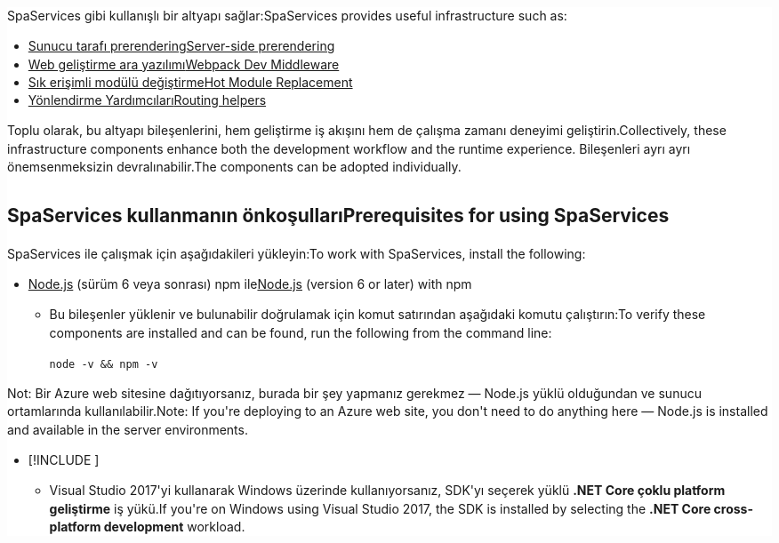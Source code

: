 <span data-ttu-id="32497-124">SpaServices gibi kullanışlı bir altyapı sağlar:</span><span class="sxs-lookup"><span data-stu-id="32497-124">SpaServices provides useful infrastructure such as:</span></span>

* [<span data-ttu-id="32497-125">Sunucu tarafı prerendering</span><span class="sxs-lookup"><span data-stu-id="32497-125">Server-side prerendering</span></span>](#server-prerendering)
* [<span data-ttu-id="32497-126">Web geliştirme ara yazılımı</span><span class="sxs-lookup"><span data-stu-id="32497-126">Webpack Dev Middleware</span></span>](#webpack-dev-middleware)
* [<span data-ttu-id="32497-127">Sık erişimli modülü değiştirme</span><span class="sxs-lookup"><span data-stu-id="32497-127">Hot Module Replacement</span></span>](#hot-module-replacement)
* [<span data-ttu-id="32497-128">Yönlendirme Yardımcıları</span><span class="sxs-lookup"><span data-stu-id="32497-128">Routing helpers</span></span>](#routing-helpers)

<span data-ttu-id="32497-129">Toplu olarak, bu altyapı bileşenlerini, hem geliştirme iş akışını hem de çalışma zamanı deneyimi geliştirin.</span><span class="sxs-lookup"><span data-stu-id="32497-129">Collectively, these infrastructure components enhance both the development workflow and the runtime experience.</span></span> <span data-ttu-id="32497-130">Bileşenleri ayrı ayrı önemsenmeksizin devralınabilir.</span><span class="sxs-lookup"><span data-stu-id="32497-130">The components can be adopted individually.</span></span>

<a name="spa-services-prereqs"></a>

## <a name="prerequisites-for-using-spaservices"></a><span data-ttu-id="32497-131">SpaServices kullanmanın önkoşulları</span><span class="sxs-lookup"><span data-stu-id="32497-131">Prerequisites for using SpaServices</span></span>

<span data-ttu-id="32497-132">SpaServices ile çalışmak için aşağıdakileri yükleyin:</span><span class="sxs-lookup"><span data-stu-id="32497-132">To work with SpaServices, install the following:</span></span>

* <span data-ttu-id="32497-133">[Node.js](https://nodejs.org/) (sürüm 6 veya sonrası) npm ile</span><span class="sxs-lookup"><span data-stu-id="32497-133">[Node.js](https://nodejs.org/) (version 6 or later) with npm</span></span>
  * <span data-ttu-id="32497-134">Bu bileşenler yüklenir ve bulunabilir doğrulamak için komut satırından aşağıdaki komutu çalıştırın:</span><span class="sxs-lookup"><span data-stu-id="32497-134">To verify these components are installed and can be found, run the following from the command line:</span></span>

    ```console
    node -v && npm -v
    ```

<span data-ttu-id="32497-135">Not: Bir Azure web sitesine dağıtıyorsanız, burada bir şey yapmanız gerekmez &mdash; Node.js yüklü olduğundan ve sunucu ortamlarında kullanılabilir.</span><span class="sxs-lookup"><span data-stu-id="32497-135">Note: If you're deploying to an Azure web site, you don't need to do anything here &mdash; Node.js is installed and available in the server environments.</span></span>

* [!INCLUDE [](~/includes/net-core-sdk-download-link.md)]

  * <span data-ttu-id="32497-136">Visual Studio 2017'yi kullanarak Windows üzerinde kullanıyorsanız, SDK'yı seçerek yüklü **.NET Core çoklu platform geliştirme** iş yükü.</span><span class="sxs-lookup"><span data-stu-id="32497-136">If you're on Windows using Visual Studio 2017, the SDK is installed by selecting the **.NET Core cross-platform development** workload.</span></span>
